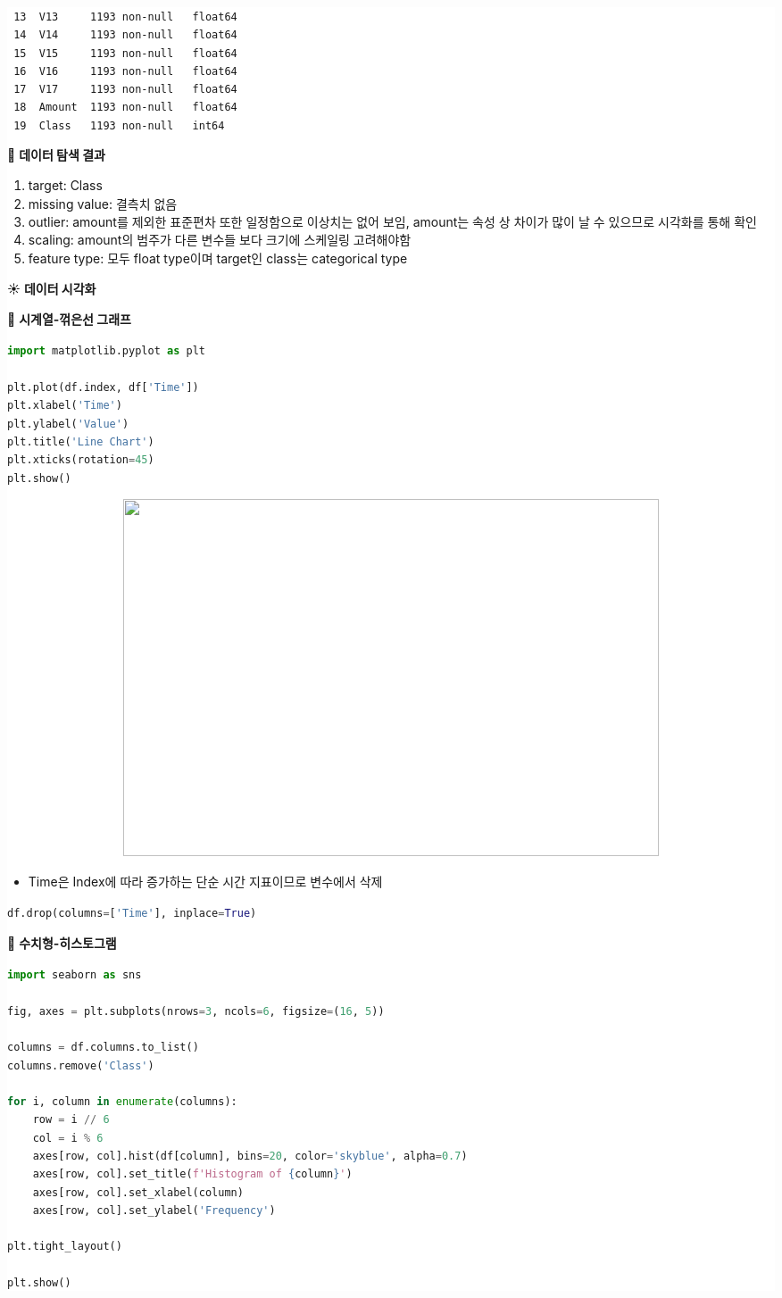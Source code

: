 ````
 13  V13     1193 non-null   float64
 14  V14     1193 non-null   float64
 15  V15     1193 non-null   float64
 16  V16     1193 non-null   float64
 17  V17     1193 non-null   float64
 18  Amount  1193 non-null   float64
 19  Class   1193 non-null   int64 
````

📍 **데이터 탐색 결과**

1. target: Class
2. missing value: 결측치 없음
3. outlier: amount를 제외한 표준편차 또한 일정함으로 이상치는 없어 보임, amount는 속성 상 차이가 많이 날 수 있으므로 시각화를 통해 확인
4. scaling: amount의 범주가 다른 변수들 보다 크기에 스케일링 고려해야함
5. feature type: 모두 float type이며 target인 class는 categorical type

☀️ **데이터 시각화**

👀 **시계열-꺾은선 그래프**

````python
import matplotlib.pyplot as plt

plt.plot(df.index, df['Time'])
plt.xlabel('Time')
plt.ylabel('Value')
plt.title('Line Chart')
plt.xticks(rotation=45)
plt.show()
````

<p align="center"><img src="https://github.com/sigirace/page-images/blob/main/adp/problem/practice5/4.png?raw=true" width="600" height="400"></p>

- Time은 Index에 따라 증가하는 단순 시간 지표이므로 변수에서 삭제

````python
df.drop(columns=['Time'], inplace=True)
````

👀 **수치형-히스토그램**

````python
import seaborn as sns

fig, axes = plt.subplots(nrows=3, ncols=6, figsize=(16, 5))

columns = df.columns.to_list()
columns.remove('Class')

for i, column in enumerate(columns):
    row = i // 6
    col = i % 6
    axes[row, col].hist(df[column], bins=20, color='skyblue', alpha=0.7)
    axes[row, col].set_title(f'Histogram of {column}')
    axes[row, col].set_xlabel(column)
    axes[row, col].set_ylabel('Frequency')

plt.tight_layout()

plt.show()
````
